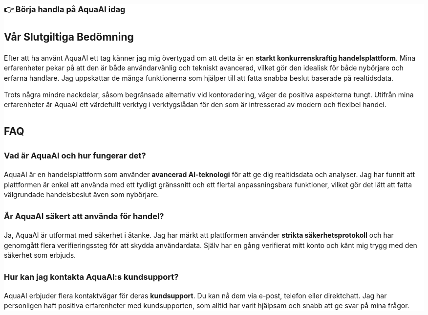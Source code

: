### [👉 Börja handla på AquaAI idag](https://tinyurl.com/4n5zctyb)
## Vår Slutgiltiga Bedömning  
Efter att ha använt AquaAI ett tag känner jag mig övertygad om att detta är en **starkt konkurrenskraftig handelsplattform**. Mina erfarenheter pekar på att den är både användarvänlig och tekniskt avancerad, vilket gör den idealisk för både nybörjare och erfarna handlare. Jag uppskattar de många funktionerna som hjälper till att fatta snabba beslut baserade på realtidsdata.  

Trots några mindre nackdelar, såsom begränsade alternativ vid kontoradering, väger de positiva aspekterna tungt. Utifrån mina erfarenheter är AquaAI ett värdefullt verktyg i verktygslådan för den som är intresserad av modern och flexibel handel.

## FAQ  

### Vad är AquaAI och hur fungerar det?  
AquaAI är en handelsplattform som använder **avancerad AI-teknologi** för att ge dig realtidsdata och analyser. Jag har funnit att plattformen är enkel att använda med ett tydligt gränssnitt och ett flertal anpassningsbara funktioner, vilket gör det lätt att fatta välgrundade handelsbeslut även som nybörjare.

### Är AquaAI säkert att använda för handel?  
Ja, AquaAI är utformat med säkerhet i åtanke. Jag har märkt att plattformen använder **strikta säkerhetsprotokoll** och har genomgått flera verifieringssteg för att skydda användardata. Själv har en gång verifierat mitt konto och känt mig trygg med den säkerhet som erbjuds.

### Hur kan jag kontakta AquaAI:s kundsupport?  
AquaAI erbjuder flera kontaktvägar för deras **kundsupport**. Du kan nå dem via e-post, telefon eller direktchatt. Jag har personligen haft positiva erfarenheter med kundsupporten, som alltid har varit hjälpsam och snabb att ge svar på mina frågor.